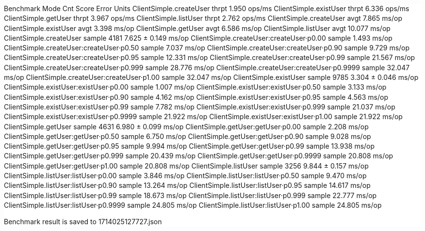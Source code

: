 Benchmark                                     Mode   Cnt   Score   Error   Units
ClientSimple.createUser                      thrpt         1.950          ops/ms
ClientSimple.existUser                       thrpt         6.336          ops/ms
ClientSimple.getUser                         thrpt         3.967          ops/ms
ClientSimple.listUser                        thrpt         2.762          ops/ms
ClientSimple.createUser                       avgt         7.865           ms/op
ClientSimple.existUser                        avgt         3.398           ms/op
ClientSimple.getUser                          avgt         6.586           ms/op
ClientSimple.listUser                         avgt        10.077           ms/op
ClientSimple.createUser                     sample  4181   7.625 ± 0.149   ms/op
ClientSimple.createUser:createUser·p0.00    sample         1.493           ms/op
ClientSimple.createUser:createUser·p0.50    sample         7.037           ms/op
ClientSimple.createUser:createUser·p0.90    sample         9.729           ms/op
ClientSimple.createUser:createUser·p0.95    sample        12.331           ms/op
ClientSimple.createUser:createUser·p0.99    sample        21.567           ms/op
ClientSimple.createUser:createUser·p0.999   sample        28.776           ms/op
ClientSimple.createUser:createUser·p0.9999  sample        32.047           ms/op
ClientSimple.createUser:createUser·p1.00    sample        32.047           ms/op
ClientSimple.existUser                      sample  9785   3.304 ± 0.046   ms/op
ClientSimple.existUser:existUser·p0.00      sample         1.007           ms/op
ClientSimple.existUser:existUser·p0.50      sample         3.133           ms/op
ClientSimple.existUser:existUser·p0.90      sample         4.162           ms/op
ClientSimple.existUser:existUser·p0.95      sample         4.563           ms/op
ClientSimple.existUser:existUser·p0.99      sample         7.782           ms/op
ClientSimple.existUser:existUser·p0.999     sample        21.037           ms/op
ClientSimple.existUser:existUser·p0.9999    sample        21.922           ms/op
ClientSimple.existUser:existUser·p1.00      sample        21.922           ms/op
ClientSimple.getUser                        sample  4631   6.980 ± 0.099   ms/op
ClientSimple.getUser:getUser·p0.00          sample         2.208           ms/op
ClientSimple.getUser:getUser·p0.50          sample         6.750           ms/op
ClientSimple.getUser:getUser·p0.90          sample         9.028           ms/op
ClientSimple.getUser:getUser·p0.95          sample         9.994           ms/op
ClientSimple.getUser:getUser·p0.99          sample        13.938           ms/op
ClientSimple.getUser:getUser·p0.999         sample        20.439           ms/op
ClientSimple.getUser:getUser·p0.9999        sample        20.808           ms/op
ClientSimple.getUser:getUser·p1.00          sample        20.808           ms/op
ClientSimple.listUser                       sample  3256   9.844 ± 0.157   ms/op
ClientSimple.listUser:listUser·p0.00        sample         3.846           ms/op
ClientSimple.listUser:listUser·p0.50        sample         9.470           ms/op
ClientSimple.listUser:listUser·p0.90        sample        13.264           ms/op
ClientSimple.listUser:listUser·p0.95        sample        14.617           ms/op
ClientSimple.listUser:listUser·p0.99        sample        18.673           ms/op
ClientSimple.listUser:listUser·p0.999       sample        22.777           ms/op
ClientSimple.listUser:listUser·p0.9999      sample        24.805           ms/op
ClientSimple.listUser:listUser·p1.00        sample        24.805           ms/op

Benchmark result is saved to 1714025127727.json
